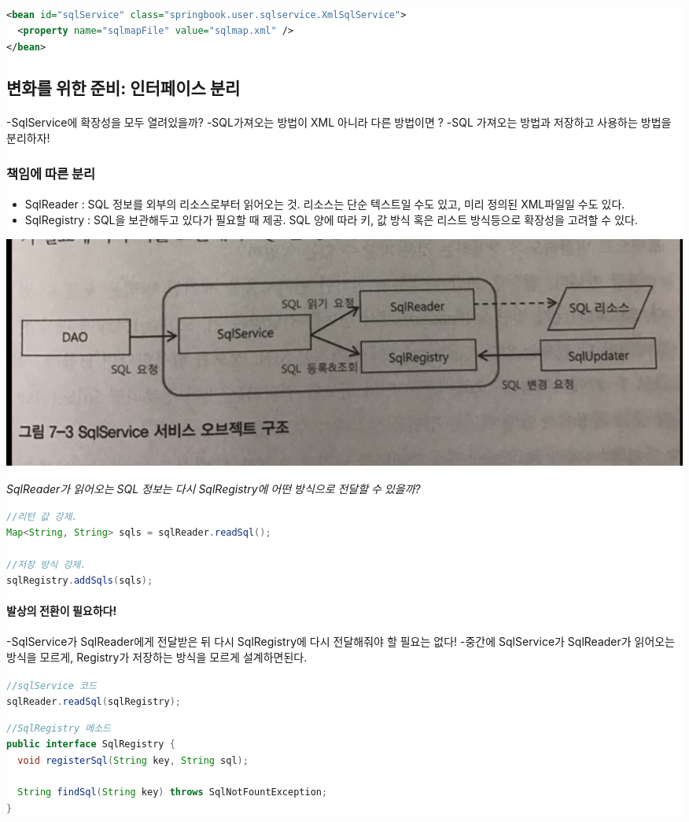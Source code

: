 ```xml
<bean id="sqlService" class="springbook.user.sqlservice.XmlSqlService">
  <property name="sqlmapFile" value="sqlmap.xml" />
</bean>
```

## 변화를 위한 준비: 인터페이스 분리
-SqlService에 확장성을 모두 열려있을까?
-SQL가져오는 방법이 XML 아니라 다른 방법이면 ?
-SQL 가져오는 방법과 저장하고 사용하는 방법을 분리하자!

### 책임에 따른 분리
- SqlReader : SQL 정보를 외부의 리소스로부터 읽어오는 것. 리소스는 단순 텍스트일 수도 있고, 미리 정의된 XML파일일 수도 있다.
- SqlRegistry : SQL을 보관해두고 있다가 필요할 때 제공. SQL 양에 따라 키, 값 방식 혹은 리스트 방식등으로 확장성을 고려할 수 있다.

![7-3](./7-3.png)

*SqlReader가 읽어오는 SQL 정보는 다시 SqlRegistry에 어떤 방식으로 전달할 수 있을까?*

```java
//리턴 값 강제.
Map<String, String> sqls = sqlReader.readSql();

//저장 방식 강제.
sqlRegistry.addSqls(sqls);
```

#### 발상의 전환이 필요하다!
-SqlService가 SqlReader에게 전달받은 뒤 다시 SqlRegistry에 다시 전달해줘야 할 필요는 없다!
-중간에 SqlService가 SqlReader가 읽어오는 방식을 모르게, Registry가 저장하는 방식을 모르게 설계하면된다.

```java
//sqlService 코드
sqlReader.readSql(sqlRegistry);
```

```java
//SqlRegistry 메소드
public interface SqlRegistry {
  void registerSql(String key, String sql);

  String findSql(String key) throws SqlNotFountException;
}
```
